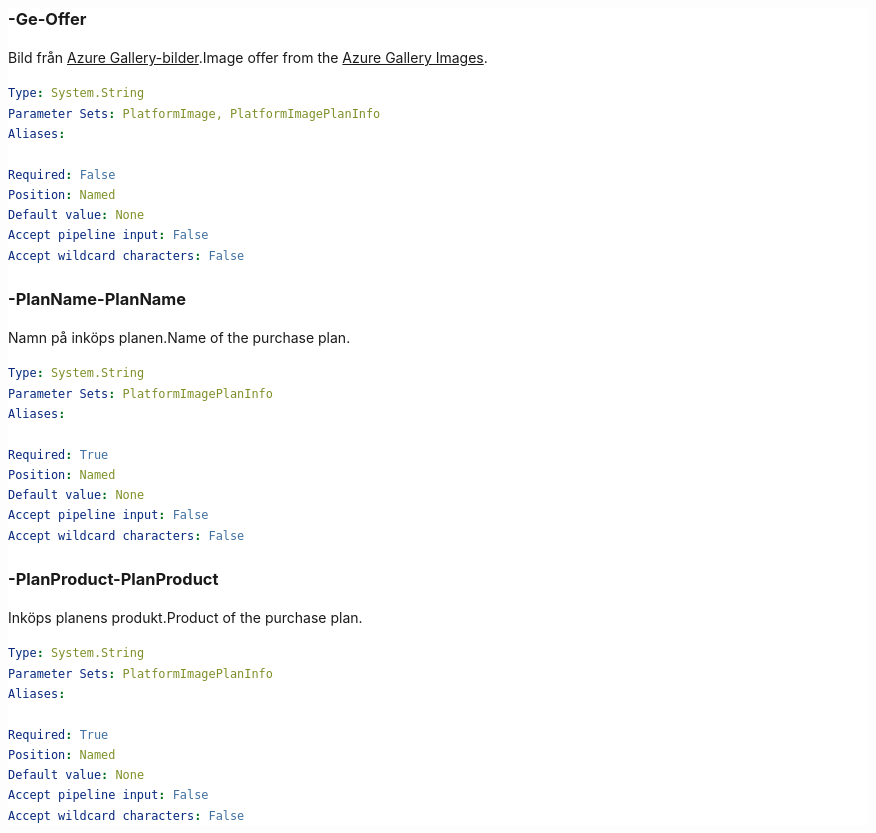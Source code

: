 ### <span data-ttu-id="44069-123">-Ge</span><span class="sxs-lookup"><span data-stu-id="44069-123">-Offer</span></span>
<span data-ttu-id="44069-124">Bild från [Azure Gallery-bilder](https://docs.microsoft.com/en-us/rest/api/compute/virtualmachineimages).</span><span class="sxs-lookup"><span data-stu-id="44069-124">Image offer from the [Azure Gallery Images](https://docs.microsoft.com/en-us/rest/api/compute/virtualmachineimages).</span></span>

```yaml
Type: System.String
Parameter Sets: PlatformImage, PlatformImagePlanInfo
Aliases:

Required: False
Position: Named
Default value: None
Accept pipeline input: False
Accept wildcard characters: False
```

### <span data-ttu-id="44069-125">-PlanName</span><span class="sxs-lookup"><span data-stu-id="44069-125">-PlanName</span></span>
<span data-ttu-id="44069-126">Namn på inköps planen.</span><span class="sxs-lookup"><span data-stu-id="44069-126">Name of the purchase plan.</span></span>

```yaml
Type: System.String
Parameter Sets: PlatformImagePlanInfo
Aliases:

Required: True
Position: Named
Default value: None
Accept pipeline input: False
Accept wildcard characters: False
```

### <span data-ttu-id="44069-127">-PlanProduct</span><span class="sxs-lookup"><span data-stu-id="44069-127">-PlanProduct</span></span>
<span data-ttu-id="44069-128">Inköps planens produkt.</span><span class="sxs-lookup"><span data-stu-id="44069-128">Product of the purchase plan.</span></span>

```yaml
Type: System.String
Parameter Sets: PlatformImagePlanInfo
Aliases:

Required: True
Position: Named
Default value: None
Accept pipeline input: False
Accept wildcard characters: False
```
